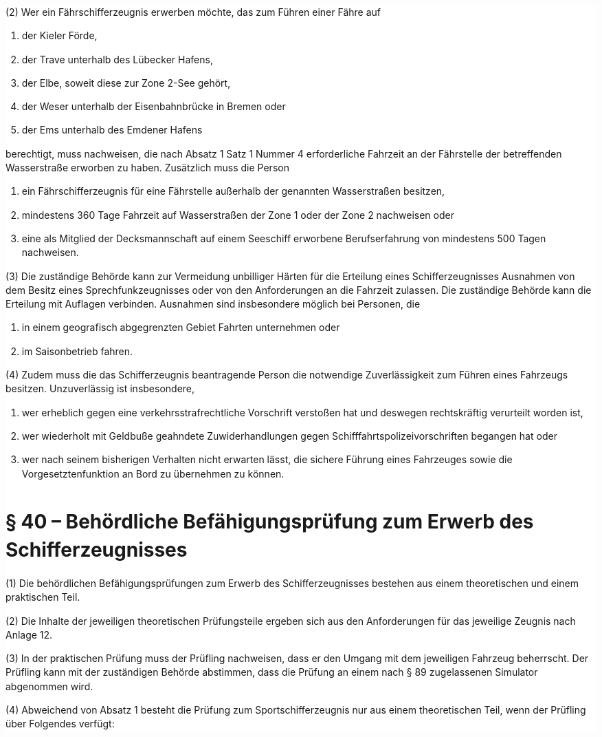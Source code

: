 (2) Wer ein Fährschifferzeugnis erwerben möchte, das zum Führen einer Fähre auf

1. der Kieler Förde,

2. der Trave unterhalb des Lübecker Hafens,

3. der Elbe, soweit diese zur Zone 2-See gehört,

4. der Weser unterhalb der Eisenbahnbrücke in Bremen oder

5. der Ems unterhalb des Emdener Hafens

berechtigt, muss nachweisen, die nach Absatz 1 Satz 1 Nummer 4 erforderliche Fahrzeit an der Fährstelle der betreffenden Wasserstraße erworben zu haben. Zusätzlich muss die Person

1. ein Fährschifferzeugnis für eine Fährstelle außerhalb der genannten Wasserstraßen besitzen,

2. mindestens 360 Tage Fahrzeit auf Wasserstraßen der Zone 1 oder der Zone 2 nachweisen oder

3. eine als Mitglied der Decksmannschaft auf einem Seeschiff erworbene Berufserfahrung von mindestens 500 Tagen nachweisen.

(3) Die zuständige Behörde kann zur Vermeidung unbilliger Härten für die Erteilung eines Schifferzeugnisses Ausnahmen von dem Besitz eines Sprechfunkzeugnisses oder von den Anforderungen an die Fahrzeit zulassen. Die zuständige Behörde kann die Erteilung mit Auflagen verbinden. Ausnahmen sind insbesondere möglich bei Personen, die

1. in einem geografisch abgegrenzten Gebiet Fahrten unternehmen oder

2. im Saisonbetrieb fahren.

(4) Zudem muss die das Schifferzeugnis beantragende Person die notwendige Zuverlässigkeit zum Führen eines Fahrzeugs besitzen. Unzuverlässig ist insbesondere,

1. wer erheblich gegen eine verkehrsstrafrechtliche Vorschrift verstoßen hat und deswegen rechtskräftig verurteilt worden ist,

2. wer wiederholt mit Geldbuße geahndete Zuwiderhandlungen gegen Schifffahrtspolizeivorschriften begangen hat oder

3. wer nach seinem bisherigen Verhalten nicht erwarten lässt, die sichere Führung eines Fahrzeuges sowie die Vorgesetztenfunktion an Bord zu übernehmen zu können.

# § 40 – Behördliche Befähigungsprüfung zum Erwerb des Schifferzeugnisses

(1) Die behördlichen Befähigungsprüfungen zum Erwerb des Schifferzeugnisses bestehen aus einem theoretischen und einem praktischen Teil.

(2) Die Inhalte der jeweiligen theoretischen Prüfungsteile ergeben sich aus den Anforderungen für das jeweilige Zeugnis nach Anlage 12.

(3) In der praktischen Prüfung muss der Prüfling nachweisen, dass er den Umgang mit dem jeweiligen Fahrzeug beherrscht. Der Prüfling kann mit der zuständigen Behörde abstimmen, dass die Prüfung an einem nach § 89 zugelassenen Simulator abgenommen wird.

(4) Abweichend von Absatz 1 besteht die Prüfung zum Sportschifferzeugnis nur aus einem theoretischen Teil, wenn der Prüfling über Folgendes verfügt:
